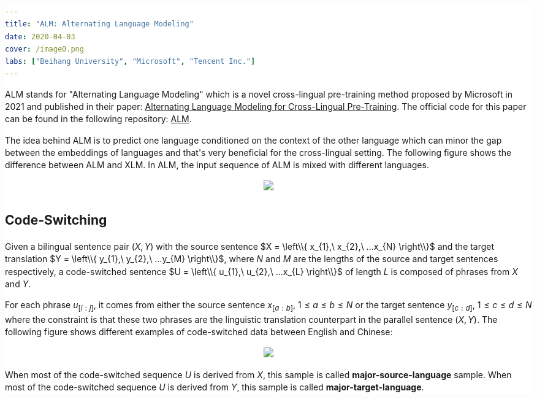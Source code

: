 ```yaml
---
title: "ALM: Alternating Language Modeling"
date: 2020-04-03
cover: /image0.png
labs: ["Beihang University", "Microsoft", "Tencent Inc."]
---
```


ALM stands for "Alternating Language Modeling" which is a novel
cross-lingual pre-training method proposed by Microsoft in 2021 and
published in their paper: [Alternating Language Modeling for Cross-Lingual
Pre-Training](https://ojs.aaai.org/index.php/AAAI/article/view/6480).
The official code for this paper can be found in the following
repository: [ALM]( https:/github.com/zddfunseeker/ALM).

The idea behind ALM is to predict one language conditioned on the
context of the other language which can minor the gap between the
embeddings of languages and that's very beneficial for the cross-lingual
setting. The following figure shows the difference between ALM and XLM.
In ALM, the input sequence of ALM is mixed with different languages.

<div align="center">
    <img src="media/ALM/image1.png" width=750>
</div>

Code-Switching
--------------

Given a bilingual sentence pair $\left( X,Y \right)$ with the source
sentence $X = \left\\{ x_{1},\ x_{2},\ ...x_{N} \right\\}$ and the target
translation $Y = \left\\{ y_{1},\ y_{2},\ ...y_{M} \right\\}$, where $N$
and $M$ are the lengths of the source and target sentences respectively,
a code-switched sentence $U = \left\\{ u_{1},\ u_{2},\ ...x_{L} \right\\}$
of length $L$ is composed of phrases from $X$ and $Y$.

For each phrase $u_{\left\lbrack i:j \right\rbrack}$, it comes from
either the source sentence
$x_{\left\lbrack a:b \right\rbrack},\ 1 \leq a \leq b \leq N$ or the
target sentence
$y_{\left\lbrack c:d \right\rbrack},\ 1 \leq c \leq d \leq N$ where the
constraint is that these two phrases are the linguistic translation
counterpart in the parallel sentence $\left( X,Y \right)$. The following
figure shows different examples of code-switched data between English
and Chinese:

<div align="center">
    <img src="media/ALM/image2.png" width=450>
</div>

When most of the code-switched sequence $U$ is derived from $X$, this
sample is called **major-source-language** sample. When most of the
code-switched sequence $U$ is derived from $Y$, this sample is called
**major-target-language**.
